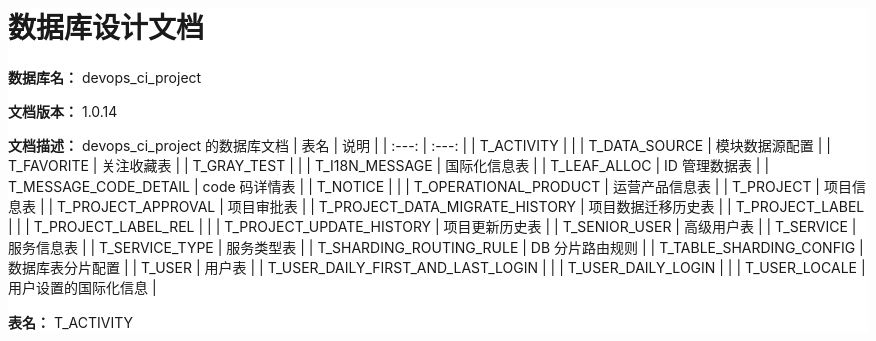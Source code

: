 # 数据库设计文档

**数据库名：** devops_ci_project

**文档版本：** 1.0.14

**文档描述：** devops_ci_project 的数据库文档
| 表名                  | 说明       |
| :---: | :---: |
| T_ACTIVITY |  |
| T_DATA_SOURCE | 模块数据源配置 |
| T_FAVORITE | 关注收藏表 |
| T_GRAY_TEST |  |
| T_I18N_MESSAGE | 国际化信息表 |
| T_LEAF_ALLOC | ID 管理数据表 |
| T_MESSAGE_CODE_DETAIL | code 码详情表 |
| T_NOTICE |  |
| T_OPERATIONAL_PRODUCT | 运营产品信息表 |
| T_PROJECT | 项目信息表 |
| T_PROJECT_APPROVAL | 项目审批表 |
| T_PROJECT_DATA_MIGRATE_HISTORY | 项目数据迁移历史表 |
| T_PROJECT_LABEL |  |
| T_PROJECT_LABEL_REL |  |
| T_PROJECT_UPDATE_HISTORY | 项目更新历史表 |
| T_SENIOR_USER | 高级用户表 |
| T_SERVICE | 服务信息表 |
| T_SERVICE_TYPE | 服务类型表 |
| T_SHARDING_ROUTING_RULE | DB 分片路由规则 |
| T_TABLE_SHARDING_CONFIG | 数据库表分片配置 |
| T_USER | 用户表 |
| T_USER_DAILY_FIRST_AND_LAST_LOGIN |  |
| T_USER_DAILY_LOGIN |  |
| T_USER_LOCALE | 用户设置的国际化信息 |

**表名：** <a>T_ACTIVITY</a>
